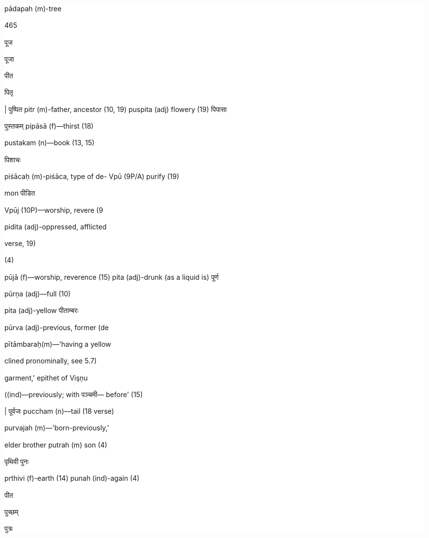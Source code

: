 pādapah (m)-tree

465

पूज

पूजा

पीत

पितृ

| पुष्पित pitr (m)-father, ancestor (10, 19) puspita (adj) flowery (19) पिपासा

पुस्तकम् pipāsā (f)—thirst (18)

pustakam (n)—book (13, 15)

पिशाचः

piśācaḥ (m)-piśāca, type of de- Vpū (9P/A) purify (19)

mon पीडित

Vpūj (10P)—worship, revere (9

pidita (adj)-oppressed, afflicted

verse, 19)

(4)

pūjā (f)—worship, reverence (15) pita (adj)-drunk (as a liquid is) पूर्ण

pūrņa (adj)—full (10)

pita (adj)-yellow पीताम्बरः

pūrva (adj)-previous, former (de

pītāmbaraḥ(m)—'having a yellow

clined pronominally, see 5.7)

garment,' epithet of Vişņu

((ind)—previously; with पञ्चमी— before' (15)

| पूर्वजः puccham (n)—tail (18 verse)

purvajah (m)—'born-previously,'

elder brother putrah (m) son (4)

पृथिवी पुनः

prthivi (f)-earth (14) punah (ind)-again (4)

पीत

पुच्छम्

पुत्रः
